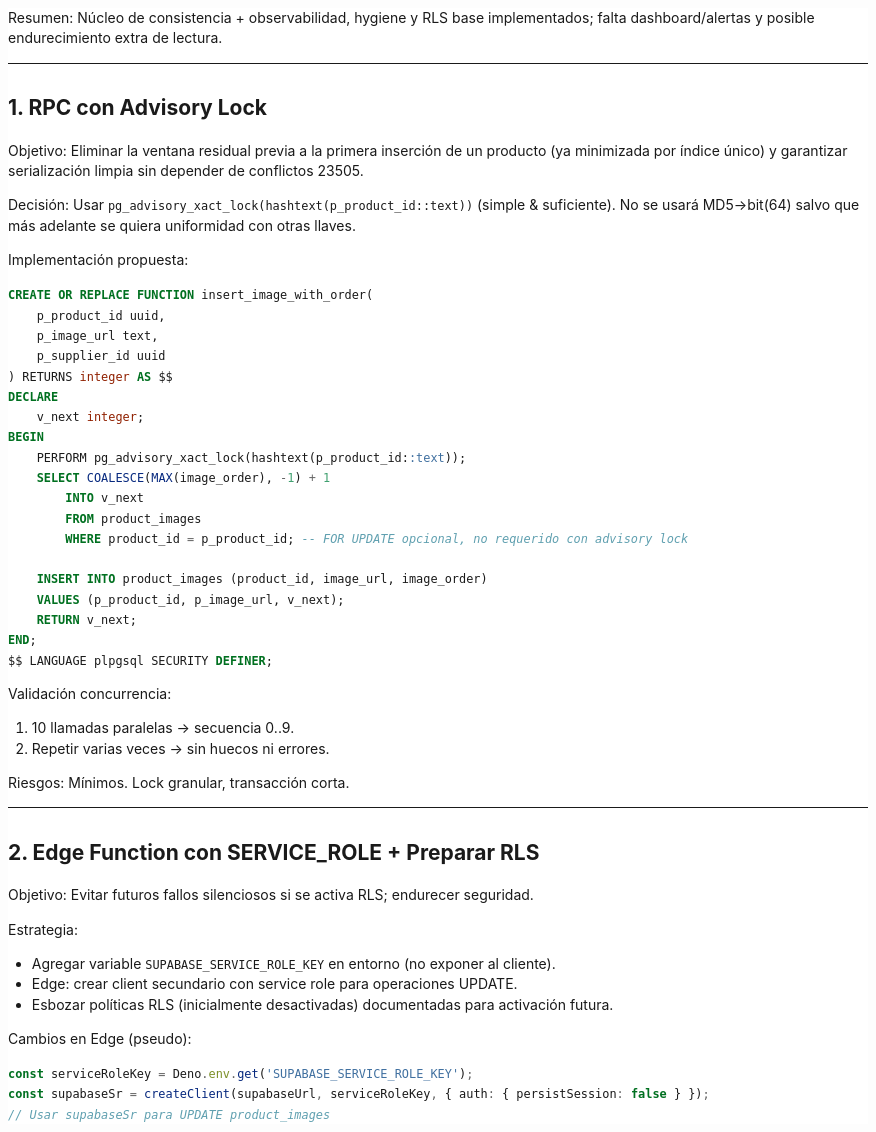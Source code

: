 Resumen: Núcleo de consistencia + observabilidad, hygiene y RLS base implementados; falta dashboard/alertas y posible endurecimiento extra de lectura.

---
## 1. RPC con Advisory Lock
Objetivo: Eliminar la ventana residual previa a la primera inserción de un producto (ya minimizada por índice único) y garantizar serialización limpia sin depender de conflictos 23505.

Decisión: Usar `pg_advisory_xact_lock(hashtext(p_product_id::text))` (simple & suficiente). No se usará MD5→bit(64) salvo que más adelante se quiera uniformidad con otras llaves.

Implementación propuesta:
```sql
CREATE OR REPLACE FUNCTION insert_image_with_order(
	p_product_id uuid,
	p_image_url text,
	p_supplier_id uuid
) RETURNS integer AS $$
DECLARE
	v_next integer;
BEGIN
	PERFORM pg_advisory_xact_lock(hashtext(p_product_id::text));
	SELECT COALESCE(MAX(image_order), -1) + 1
		INTO v_next
		FROM product_images
		WHERE product_id = p_product_id; -- FOR UPDATE opcional, no requerido con advisory lock

	INSERT INTO product_images (product_id, image_url, image_order)
	VALUES (p_product_id, p_image_url, v_next);
	RETURN v_next;
END;
$$ LANGUAGE plpgsql SECURITY DEFINER;
```

Validación concurrencia:
1. 10 llamadas paralelas → secuencia 0..9.
2. Repetir varias veces → sin huecos ni errores.

Riesgos: Mínimos. Lock granular, transacción corta.

---
## 2. Edge Function con SERVICE_ROLE + Preparar RLS
Objetivo: Evitar futuros fallos silenciosos si se activa RLS; endurecer seguridad.

Estrategia:
- Agregar variable `SUPABASE_SERVICE_ROLE_KEY` en entorno (no exponer al cliente).
- Edge: crear client secundario con service role para operaciones UPDATE.
- Esbozar políticas RLS (inicialmente desactivadas) documentadas para activación futura.

Cambios en Edge (pseudo):
```ts
const serviceRoleKey = Deno.env.get('SUPABASE_SERVICE_ROLE_KEY');
const supabaseSr = createClient(supabaseUrl, serviceRoleKey, { auth: { persistSession: false } });
// Usar supabaseSr para UPDATE product_images
```

